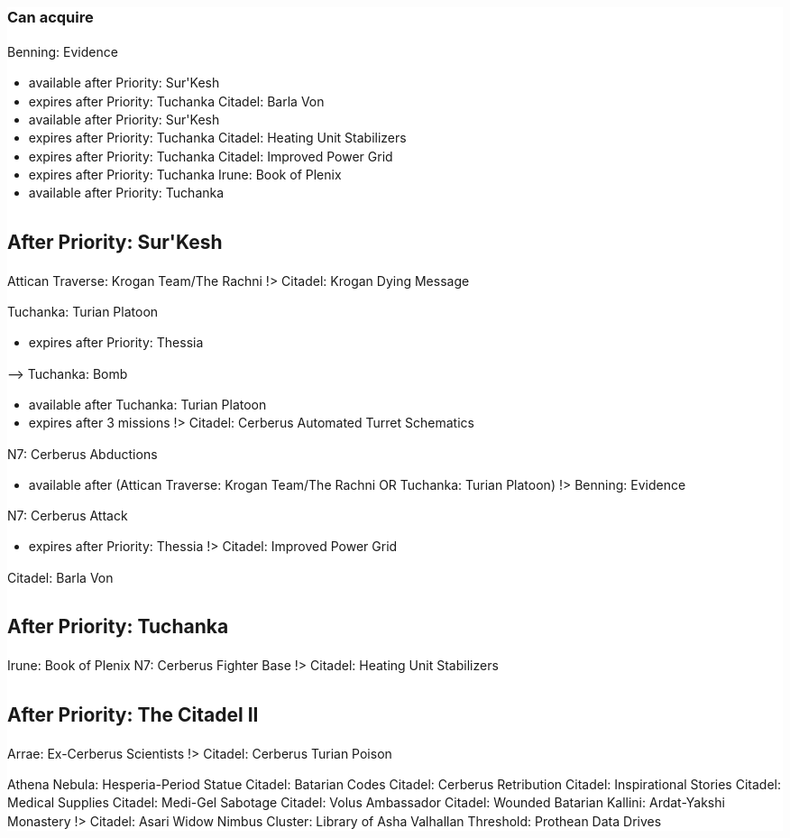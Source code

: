 ### Can acquire
Benning: Evidence
- available after Priority: Sur'Kesh
- expires after Priority: Tuchanka
Citadel: Barla Von
- available after Priority: Sur'Kesh
- expires after Priority: Tuchanka
Citadel: Heating Unit Stabilizers
- expires after Priority: Tuchanka
Citadel: Improved Power Grid
- expires after Priority: Tuchanka
Irune: Book of Plenix
- available after Priority: Tuchanka

## After Priority: Sur'Kesh

Attican Traverse: Krogan Team/The Rachni
!> Citadel: Krogan Dying Message

Tuchanka: Turian Platoon
- expires after Priority: Thessia

-->
Tuchanka: Bomb
- available after Tuchanka: Turian Platoon
- expires after 3 missions
!> Citadel: Cerberus Automated Turret Schematics

N7: Cerberus Abductions
- available after (Attican Traverse: Krogan Team/The Rachni OR Tuchanka: Turian Platoon)
!> Benning: Evidence

N7: Cerberus Attack
- expires after Priority: Thessia
!> Citadel: Improved Power Grid

Citadel: Barla Von

## After Priority: Tuchanka

Irune: Book of Plenix
N7: Cerberus Fighter Base
!> Citadel: Heating Unit Stabilizers

## After Priority: The Citadel II

Arrae: Ex-Cerberus Scientists
!> Citadel: Cerberus Turian Poison

Athena Nebula: Hesperia-Period Statue
Citadel: Batarian Codes
Citadel: Cerberus Retribution
Citadel: Inspirational Stories
Citadel: Medical Supplies
Citadel: Medi-Gel Sabotage
Citadel: Volus Ambassador
Citadel: Wounded Batarian
Kallini: Ardat-Yakshi Monastery
!> Citadel: Asari Widow
Nimbus Cluster: Library of Asha
Valhallan Threshold: Prothean Data Drives
